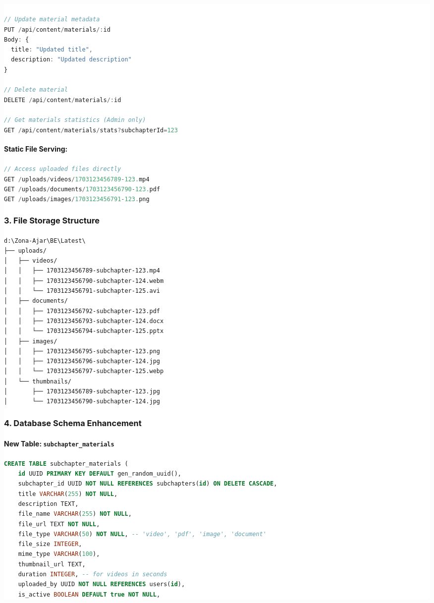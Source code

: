 ```typescript

// Update material metadata
PUT /api/content/materials/:id
Body: {
  title: "Updated title",
  description: "Updated description"
}

// Delete material
DELETE /api/content/materials/:id

// Get materials statistics (Admin only)
GET /api/content/materials/stats?subchapterId=123
```

#### **Static File Serving:**

```typescript
// Access uploaded files directly
GET /uploads/videos/1703123456789-123.mp4
GET /uploads/documents/1703123456790-123.pdf
GET /uploads/images/1703123456791-123.png
```

### **3. File Storage Structure**

```
d:\Zona-Ajar\BE\Latest\
├── uploads/
│   ├── videos/
│   │   ├── 1703123456789-subchapter-123.mp4
│   │   ├── 1703123456790-subchapter-124.webm
│   │   └── 1703123456791-subchapter-125.avi
│   ├── documents/
│   │   ├── 1703123456792-subchapter-123.pdf
│   │   ├── 1703123456793-subchapter-124.docx
│   │   └── 1703123456794-subchapter-125.pptx
│   ├── images/
│   │   ├── 1703123456795-subchapter-123.png
│   │   ├── 1703123456796-subchapter-124.jpg
│   │   └── 1703123456797-subchapter-125.webp
│   └── thumbnails/
│       ├── 1703123456789-subchapter-123.jpg
│       └── 1703123456790-subchapter-124.jpg
```

### **4. Database Schema Enhancement**

#### **New Table: `subchapter_materials`**

```sql
CREATE TABLE subchapter_materials (
    id UUID PRIMARY KEY DEFAULT gen_random_uuid(),
    subchapter_id UUID NOT NULL REFERENCES subchapters(id) ON DELETE CASCADE,
    title VARCHAR(255) NOT NULL,
    description TEXT,
    file_name VARCHAR(255) NOT NULL,
    file_url TEXT NOT NULL,
    file_type VARCHAR(50) NOT NULL, -- 'video', 'pdf', 'image', 'document'
    file_size INTEGER,
    mime_type VARCHAR(100),
    thumbnail_url TEXT,
    duration INTEGER, -- for videos in seconds
    uploaded_by UUID NOT NULL REFERENCES users(id),
    is_active BOOLEAN DEFAULT true NOT NULL,
```